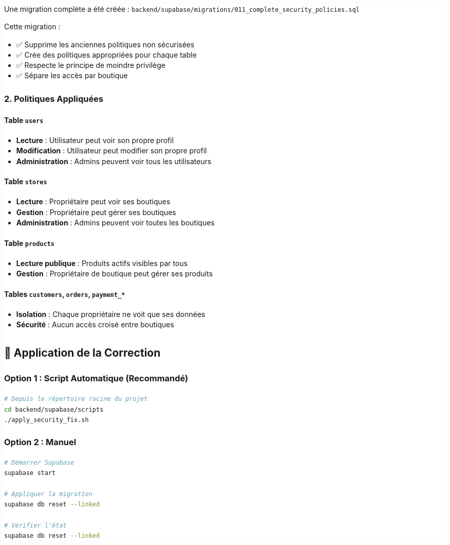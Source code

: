 Une migration complète a été créée : `backend/supabase/migrations/011_complete_security_policies.sql`

Cette migration :
- ✅ Supprime les anciennes politiques non sécurisées
- ✅ Crée des politiques appropriées pour chaque table
- ✅ Respecte le principe de moindre privilège
- ✅ Sépare les accès par boutique

### 2. Politiques Appliquées

#### Table `users`
- **Lecture** : Utilisateur peut voir son propre profil
- **Modification** : Utilisateur peut modifier son propre profil
- **Administration** : Admins peuvent voir tous les utilisateurs

#### Table `stores`
- **Lecture** : Propriétaire peut voir ses boutiques
- **Gestion** : Propriétaire peut gérer ses boutiques
- **Administration** : Admins peuvent voir toutes les boutiques

#### Table `products`
- **Lecture publique** : Produits actifs visibles par tous
- **Gestion** : Propriétaire de boutique peut gérer ses produits

#### Tables `customers`, `orders`, `payment_*`
- **Isolation** : Chaque propriétaire ne voit que ses données
- **Sécurité** : Aucun accès croisé entre boutiques

## 🚀 Application de la Correction

### Option 1 : Script Automatique (Recommandé)

```bash
# Depuis le répertoire racine du projet
cd backend/supabase/scripts
./apply_security_fix.sh
```

### Option 2 : Manuel

```bash
# Démarrer Supabase
supabase start

# Appliquer la migration
supabase db reset --linked

# Vérifier l'état
supabase db reset --linked
```
